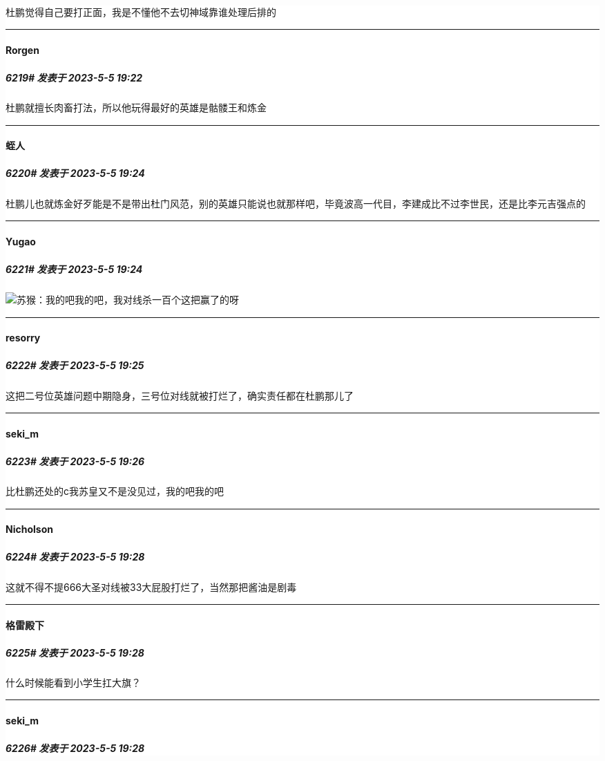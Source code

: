 杜鹏觉得自己要打正面，我是不懂他不去切神域靠谁处理后排的

*****

####  Rorgen  
##### 6219#       发表于 2023-5-5 19:22

杜鹏就擅长肉畜打法，所以他玩得最好的英雄是骷髅王和炼金


*****

####  蛭人  
##### 6220#       发表于 2023-5-5 19:24

杜鹏儿也就炼金好歹能是不是带出杜门风范，别的英雄只能说也就那样吧，毕竟波高一代目，李建成比不过李世民，还是比李元吉强点的

*****

####  Yugao  
##### 6221#       发表于 2023-5-5 19:24

<img src="https://static.saraba1st.com/image/smiley/face2017/067.png" referrerpolicy="no-referrer">苏猴：我的吧我的吧，我对线杀一百个这把赢了的呀

*****

####  resorry  
##### 6222#       发表于 2023-5-5 19:25

这把二号位英雄问题中期隐身，三号位对线就被打烂了，确实责任都在杜鹏那儿了

*****

####  seki_m  
##### 6223#       发表于 2023-5-5 19:26

比杜鹏还处的c我苏皇又不是没见过，我的吧我的吧

*****

####  Nicholson  
##### 6224#       发表于 2023-5-5 19:28

这就不得不提666大圣对线被33大屁股打烂了，当然那把酱油是剧毒

*****

####  格雷殿下  
##### 6225#       发表于 2023-5-5 19:28

什么时候能看到小学生扛大旗？

*****

####  seki_m  
##### 6226#       发表于 2023-5-5 19:28
